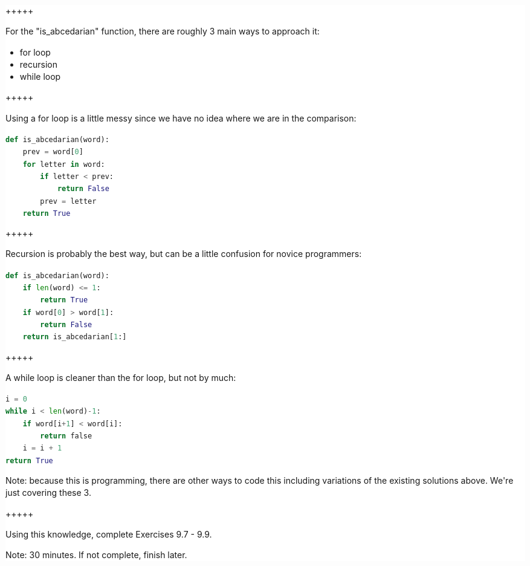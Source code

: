 +++++

For the "is_abcedarian" function, there are roughly 3 main ways to approach it:

- for loop
- recursion
- while loop

+++++

Using a for loop is a little messy since we have no idea where we are in the comparison:

```python
def is_abcedarian(word):
    prev = word[0]
    for letter in word:
        if letter < prev:
            return False
        prev = letter
    return True
```

+++++

Recursion is probably the best way, but can be a little confusion for novice programmers:

```python
def is_abcedarian(word):
    if len(word) <= 1:
        return True
    if word[0] > word[1]:
        return False
    return is_abcedarian[1:]
```

+++++

A while loop is cleaner than the for loop, but not by much:

```python
i = 0
while i < len(word)-1:
    if word[i+1] < word[i]:
        return false
    i = i + 1
return True
```

Note:
because this is programming, there are other ways to code this including variations of the existing solutions above. We're just covering these 3.

+++++

Using this knowledge, complete Exercises 9.7 - 9.9.

Note:
30 minutes. If not complete, finish later. 

